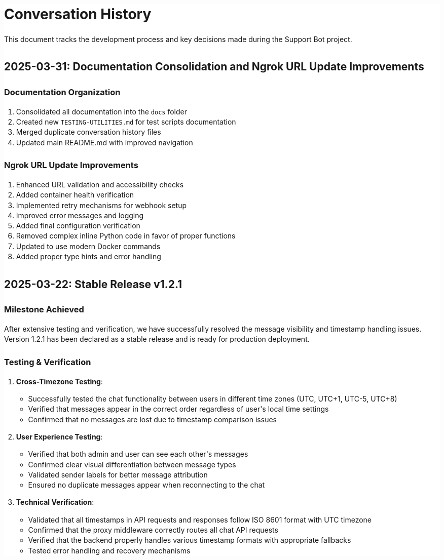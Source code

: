 # Conversation History

This document tracks the development process and key decisions made during the Support Bot project.

## 2025-03-31: Documentation Consolidation and Ngrok URL Update Improvements

### Documentation Organization
1. Consolidated all documentation into the `docs` folder
2. Created new `TESTING-UTILITIES.md` for test scripts documentation
3. Merged duplicate conversation history files
4. Updated main README.md with improved navigation

### Ngrok URL Update Improvements
1. Enhanced URL validation and accessibility checks
2. Added container health verification
3. Implemented retry mechanisms for webhook setup
4. Improved error messages and logging
5. Added final configuration verification
6. Removed complex inline Python code in favor of proper functions
7. Updated to use modern Docker commands
8. Added proper type hints and error handling

## 2025-03-22: Stable Release v1.2.1

### Milestone Achieved
After extensive testing and verification, we have successfully resolved the message visibility and timestamp handling issues. Version 1.2.1 has been declared as a stable release and is ready for production deployment.

### Testing & Verification
1. **Cross-Timezone Testing**: 
   - Successfully tested the chat functionality between users in different time zones (UTC, UTC+1, UTC-5, UTC+8)
   - Verified that messages appear in the correct order regardless of user's local time settings
   - Confirmed that no messages are lost due to timestamp comparison issues

2. **User Experience Testing**:
   - Verified that both admin and user can see each other's messages
   - Confirmed clear visual differentiation between message types
   - Validated sender labels for better message attribution
   - Ensured no duplicate messages appear when reconnecting to the chat

3. **Technical Verification**:
   - Validated that all timestamps in API requests and responses follow ISO 8601 format with UTC timezone
   - Confirmed that the proxy middleware correctly routes all chat API requests
   - Verified that the backend properly handles various timestamp formats with appropriate fallbacks
   - Tested error handling and recovery mechanisms
